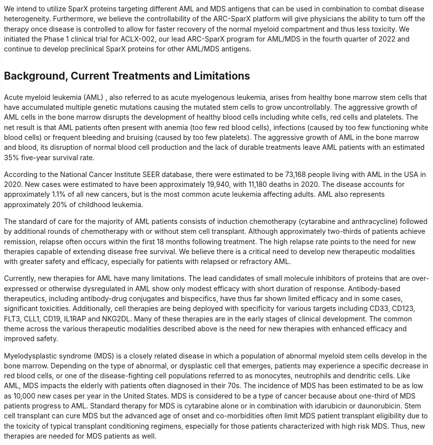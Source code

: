 We intend to utilize SparX proteins targeting different AML and MDS antigens that can be used in combination to combat disease heterogeneity. Furthermore, we believe the controllability of the ARC-SparX platform will give physicians the ability to turn off the therapy once disease is controlled to allow for faster recovery of the normal myeloid compartment and thus less toxicity. We initiated the Phase 1 clinical trial for ACLX-002, our lead ARC-SparX program for AML/MDS in the fourth quarter of 2022 and continue to develop preclinical SparX proteins for other AML/MDS antigens.

## Background, Current Treatments and Limitations

Acute myeloid leukemia (AML) , also referred to as acute myelogenous leukemia, arises from healthy bone marrow stem cells that have accumulated multiple genetic mutations causing the mutated stem cells to grow uncontrollably. The aggressive growth of AML cells in the bone marrow disrupts the development of healthy blood cells including white cells, red cells and platelets. The net result is that AML patients often present with anemia (too few red blood cells), infections (caused by too few functioning white blood cells) or frequent bleeding and bruising (caused by too few platelets). The aggressive growth of AML in the bone marrow and blood, its disruption of normal blood cell production and the lack of durable treatments leave AML patients with an estimated 35% five-year survival rate.

According to the National Cancer Institute SEER database, there were estimated to be 73,168 people living with AML in the USA in 2020. New cases were estimated to have been approximately 19,940, with 11,180 deaths in 2020. The disease accounts for approximately 1.1% of all new cancers, but is the most common acute leukemia affecting adults. AML also represents approximately 20% of childhood leukemia.

The standard of care for the majority of AML patients consists of induction chemotherapy (cytarabine and anthracycline) followed by additional rounds of chemotherapy with or without stem cell transplant. Although approximately two-thirds of patients achieve remission, relapse often occurs within the first 18 months following treatment. The high relapse rate points to the need for new therapies capable of extending disease free survival. We believe there is a critical need to develop new therapeutic modalities with greater safety and efficacy, especially for patients with relapsed or refractory AML.

Currently, new therapies for AML have many limitations. The lead candidates of small molecule inhibitors of proteins that are over-expressed or otherwise dysregulated in AML show only modest efficacy with short duration of response. Antibody-based therapeutics, including antibody-drug conjugates and bispecifics, have thus far shown limited efficacy and in some cases, significant toxicities. Additionally, cell therapies are being deployed with specificity for various targets including CD33, CD123, FLT3, CLL1, CD19, IL1RAP and NKG2DL. Many of these therapies are in the early stages of clinical development. The common theme across the various therapeutic modalities described above is the need for new therapies with enhanced efficacy and improved safety.

Myelodysplastic syndrome (MDS) is a closely related disease in which a population of abnormal myeloid stem cells develop in the bone marrow. Depending on the type of abnormal, or dysplastic cell that emerges, patients may experience a specific decrease in red blood cells, or one of the disease-fighting cell populations referred to as monocytes, neutrophils and dendritic cells. Like AML, MDS impacts the elderly with patients often diagnosed in their 70s. The incidence of MDS has been estimated to be as low as 10,000 new cases per year in the United States. MDS is considered to be a type of cancer because about one-third of MDS patients progress to AML. Standard therapy for MDS is cytarabine alone or in combination with idarubicin or daunorubicin. Stem cell transplant can cure MDS but the advanced age of onset and co-morbidities often limit MDS patient transplant eligibility due to the toxicity of typical transplant conditioning regimens, especially for those patients characterized with high risk MDS. Thus, new therapies are needed for MDS patients as well.
